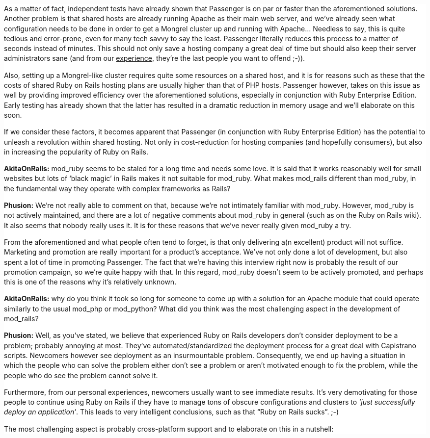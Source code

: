 As a matter of fact, independent tests have already shown that Passenger is on par or faster than the aforementioned solutions. Another problem is that shared hosts are already running Apache as their main web server, and we’ve already seen what configuration needs to be done in order to get a Mongrel cluster up and running with Apache… Needless to say, this is quite tedious and error-prone, even for many tech savvy to say the least. Passenger literally reduces this process to a matter of seconds instead of minutes. This should not only save a hosting company a great deal of time but should also keep their server administrators sane (and from our [experience](http://blog.dreamhost.com/2008/01/07/how-ruby-on-rails-could-be-much-better/), they’re the last people you want to offend ;-)).

Also, setting up a Mongrel-like cluster requires quite some resources on a shared host, and it is for reasons such as these that the costs of shared Ruby on Rails hosting plans are usually higher than that of PHP hosts. Passenger however, takes on this issue as well by providing improved efficiency over the aforementioned solutions, especially in conjunction with Ruby Enterprise Edition. Early testing has already shown that the latter has resulted in a dramatic reduction in memory usage and we’ll elaborate on this soon.

If we consider these factors, it becomes apparent that Passenger (in conjunction with Ruby Enterprise Edition) has the potential to unleash a revolution within shared hosting. Not only in cost-reduction for hosting companies (and hopefully consumers), but also in increasing the popularity of Ruby on Rails.

**AkitaOnRails:** mod\_ruby seems to be staled for a long time and needs some love. It is said that it works reasonably well for small websites but lots of ‘black magic’ in Rails makes it not suitable for mod\_ruby. What makes mod\_rails different than mod\_ruby, in the fundamental way they operate with complex frameworks as Rails?

**Phusion:** We’re not really able to comment on that, because we’re not intimately familiar with mod\_ruby. However, mod\_ruby is not actively maintained, and there are a lot of negative comments about mod\_ruby in general (such as on the Ruby on Rails wiki). It also seems that nobody really uses it. It is for these reasons that we’ve never really given mod\_ruby a try.

From the aforementioned and what people often tend to forget, is that only delivering a(n excellent) product will not suffice. Marketing and promotion are really important for a product’s acceptance. We’ve not only done a lot of development, but also spent a lot of time in promoting Passenger. The fact that we’re having this interview right now is probably the result of our promotion campaign, so we’re quite happy with that. In this regard, mod\_ruby doesn’t seem to be actively promoted, and perhaps this is one of the reasons why it’s relatively unknown.

**AkitaOnRails:** why do you think it took so long for someone to come up with a solution for an Apache module that could operate similarly to the usual mod\_php or mod\_python? What did you think was the most challenging aspect in the development of mod\_rails?

**Phusion:** Well, as you’ve stated, we believe that experienced Ruby on Rails developers don’t consider deployment to be a problem; probably annoying at most. They’ve automated/standardized the deployment process for a great deal with Capistrano scripts. Newcomers however see deployment as an insurmountable problem. Consequently, we end up having a situation in which the people who can solve the problem either don’t see a problem or aren’t motivated enough to fix the problem, while the people who do see the problem cannot solve it.

Furthermore, from our personal experiences, newcomers usually want to see immediate results. It’s very demotivating for those people to continue using Ruby on Rails if they have to manage tons of obscure configurations and clusters to _‘just successfully deploy an application’_. This leads to very intelligent conclusions, such as that “Ruby on Rails sucks”. ;-)

The most challenging aspect is probably cross-platform support and to elaborate on this in a nutshell:
